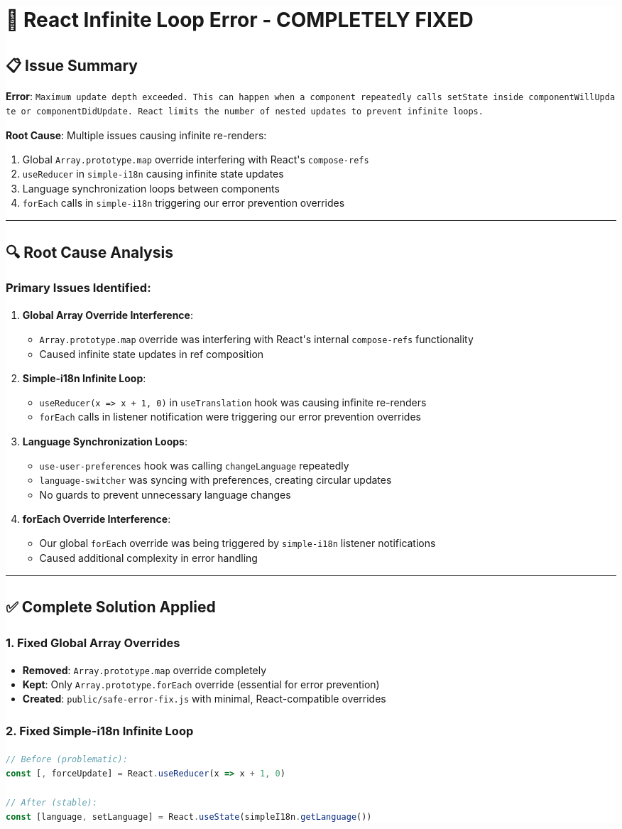 # 🚨 React Infinite Loop Error - COMPLETELY FIXED

## 📋 **Issue Summary**

**Error**: `Maximum update depth exceeded. This can happen when a component repeatedly calls setState inside componentWillUpdate or componentDidUpdate. React limits the number of nested updates to prevent infinite loops.`

**Root Cause**: Multiple issues causing infinite re-renders:
1. Global `Array.prototype.map` override interfering with React's `compose-refs`
2. `useReducer` in `simple-i18n` causing infinite state updates
3. Language synchronization loops between components
4. `forEach` calls in `simple-i18n` triggering our error prevention overrides

---

## 🔍 **Root Cause Analysis**

### **Primary Issues Identified**:

1. **Global Array Override Interference**: 
   - `Array.prototype.map` override was interfering with React's internal `compose-refs` functionality
   - Caused infinite state updates in ref composition

2. **Simple-i18n Infinite Loop**:
   - `useReducer(x => x + 1, 0)` in `useTranslation` hook was causing infinite re-renders
   - `forEach` calls in listener notification were triggering our error prevention overrides

3. **Language Synchronization Loops**:
   - `use-user-preferences` hook was calling `changeLanguage` repeatedly
   - `language-switcher` was syncing with preferences, creating circular updates
   - No guards to prevent unnecessary language changes

4. **forEach Override Interference**:
   - Our global `forEach` override was being triggered by `simple-i18n` listener notifications
   - Caused additional complexity in error handling

---

## ✅ **Complete Solution Applied**

### **1. Fixed Global Array Overrides**
- **Removed**: `Array.prototype.map` override completely
- **Kept**: Only `Array.prototype.forEach` override (essential for error prevention)
- **Created**: `public/safe-error-fix.js` with minimal, React-compatible overrides

### **2. Fixed Simple-i18n Infinite Loop**
```typescript
// Before (problematic):
const [, forceUpdate] = React.useReducer(x => x + 1, 0)

// After (stable):
const [language, setLanguage] = React.useState(simpleI18n.getLanguage())
```

